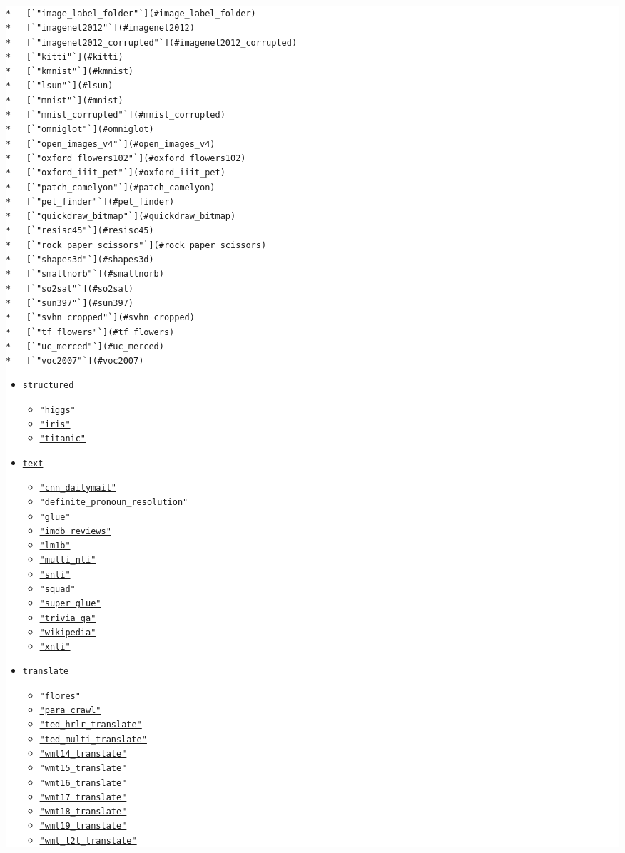     *   [`"image_label_folder"`](#image_label_folder)
    *   [`"imagenet2012"`](#imagenet2012)
    *   [`"imagenet2012_corrupted"`](#imagenet2012_corrupted)
    *   [`"kitti"`](#kitti)
    *   [`"kmnist"`](#kmnist)
    *   [`"lsun"`](#lsun)
    *   [`"mnist"`](#mnist)
    *   [`"mnist_corrupted"`](#mnist_corrupted)
    *   [`"omniglot"`](#omniglot)
    *   [`"open_images_v4"`](#open_images_v4)
    *   [`"oxford_flowers102"`](#oxford_flowers102)
    *   [`"oxford_iiit_pet"`](#oxford_iiit_pet)
    *   [`"patch_camelyon"`](#patch_camelyon)
    *   [`"pet_finder"`](#pet_finder)
    *   [`"quickdraw_bitmap"`](#quickdraw_bitmap)
    *   [`"resisc45"`](#resisc45)
    *   [`"rock_paper_scissors"`](#rock_paper_scissors)
    *   [`"shapes3d"`](#shapes3d)
    *   [`"smallnorb"`](#smallnorb)
    *   [`"so2sat"`](#so2sat)
    *   [`"sun397"`](#sun397)
    *   [`"svhn_cropped"`](#svhn_cropped)
    *   [`"tf_flowers"`](#tf_flowers)
    *   [`"uc_merced"`](#uc_merced)
    *   [`"voc2007"`](#voc2007)


*   [`structured`](#structured)

    *   [`"higgs"`](#higgs)
    *   [`"iris"`](#iris)
    *   [`"titanic"`](#titanic)

*   [`text`](#text)

    *   [`"cnn_dailymail"`](#cnn_dailymail)
    *   [`"definite_pronoun_resolution"`](#definite_pronoun_resolution)
    *   [`"glue"`](#glue)
    *   [`"imdb_reviews"`](#imdb_reviews)
    *   [`"lm1b"`](#lm1b)
    *   [`"multi_nli"`](#multi_nli)
    *   [`"snli"`](#snli)
    *   [`"squad"`](#squad)
    *   [`"super_glue"`](#super_glue)
    *   [`"trivia_qa"`](#trivia_qa)
    *   [`"wikipedia"`](#wikipedia)
    *   [`"xnli"`](#xnli)

*   [`translate`](#translate)

    *   [`"flores"`](#flores)
    *   [`"para_crawl"`](#para_crawl)
    *   [`"ted_hrlr_translate"`](#ted_hrlr_translate)
    *   [`"ted_multi_translate"`](#ted_multi_translate)
    *   [`"wmt14_translate"`](#wmt14_translate)
    *   [`"wmt15_translate"`](#wmt15_translate)
    *   [`"wmt16_translate"`](#wmt16_translate)
    *   [`"wmt17_translate"`](#wmt17_translate)
    *   [`"wmt18_translate"`](#wmt18_translate)
    *   [`"wmt19_translate"`](#wmt19_translate)
    *   [`"wmt_t2t_translate"`](#wmt_t2t_translate)
